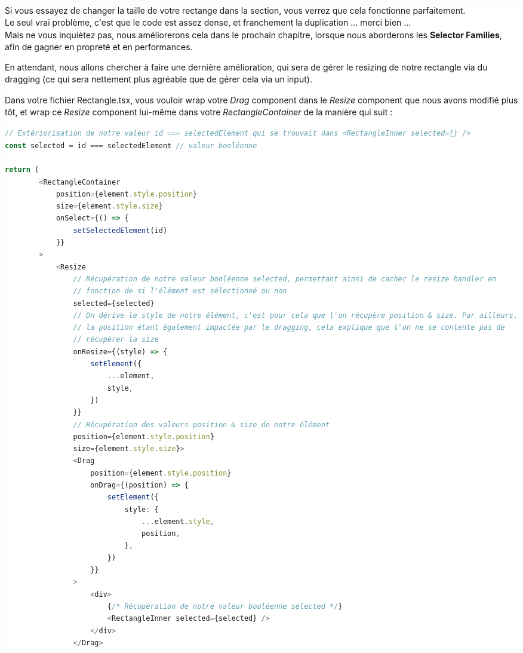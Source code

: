 Si vous essayez de changer la taille de votre rectange dans la section, vous verrez que cela fonctionne parfaitement.  
Le seul vrai problème, c'est que le code est assez dense, et franchement la duplication ... merci bien ...  
Mais ne vous inquiétez pas, nous améliorerons cela dans le prochain chapitre, lorsque nous aborderons les **Selector 
Families**, afin de gagner en propreté et en performances.  

En attendant, nous allons chercher à faire une dernière amélioration, qui sera de gérer le resizing de notre rectangle 
via du dragging (ce qui sera nettement plus agréable que de gérer cela via un input).  

Dans votre fichier Rectangle.tsx, vous vouloir wrap votre *Drag* component dans le *Resize* component que nous avons 
modifié plus tôt, et wrap ce *Resize* component lui-même dans votre *RectangleContainer* de la manière qui suit : 

````typescript jsx
// Extériorisation de notre valeur id === selectedElement qui se trouvait dans <RectangleInner selected={} />
const selected = id === selectedElement // valeur booléenne

return (
        <RectangleContainer
            position={element.style.position}
            size={element.style.size}
            onSelect={() => {
                setSelectedElement(id)
            }}
        >
            <Resize
                // Récupération de notre valeur booléenne selected, permettant ainsi de cacher le resize handler en 
                // fonction de si l'élément est sélectionné ou non
                selected={selected}
                // On dérive le style de notre élément, c'est pour cela que l'on récupère position & size. Par ailleurs, 
                // la position étant également impactée par le dragging, cela explique que l'on ne se contente pas de 
                // récupérer la size
                onResize={(style) => {
                    setElement({
                        ...element,
                        style,
                    })
                }}
                // Récupération des valeurs position & size de notre élément
                position={element.style.position}
                size={element.style.size}>
                <Drag
                    position={element.style.position}
                    onDrag={(position) => {
                        setElement({
                            style: {
                                ...element.style,
                                position,
                            },
                        })
                    }}
                >
                    <div>
                        {/* Récupération de notre valeur booléenne selected */}
                        <RectangleInner selected={selected} />
                    </div>
                </Drag>
````